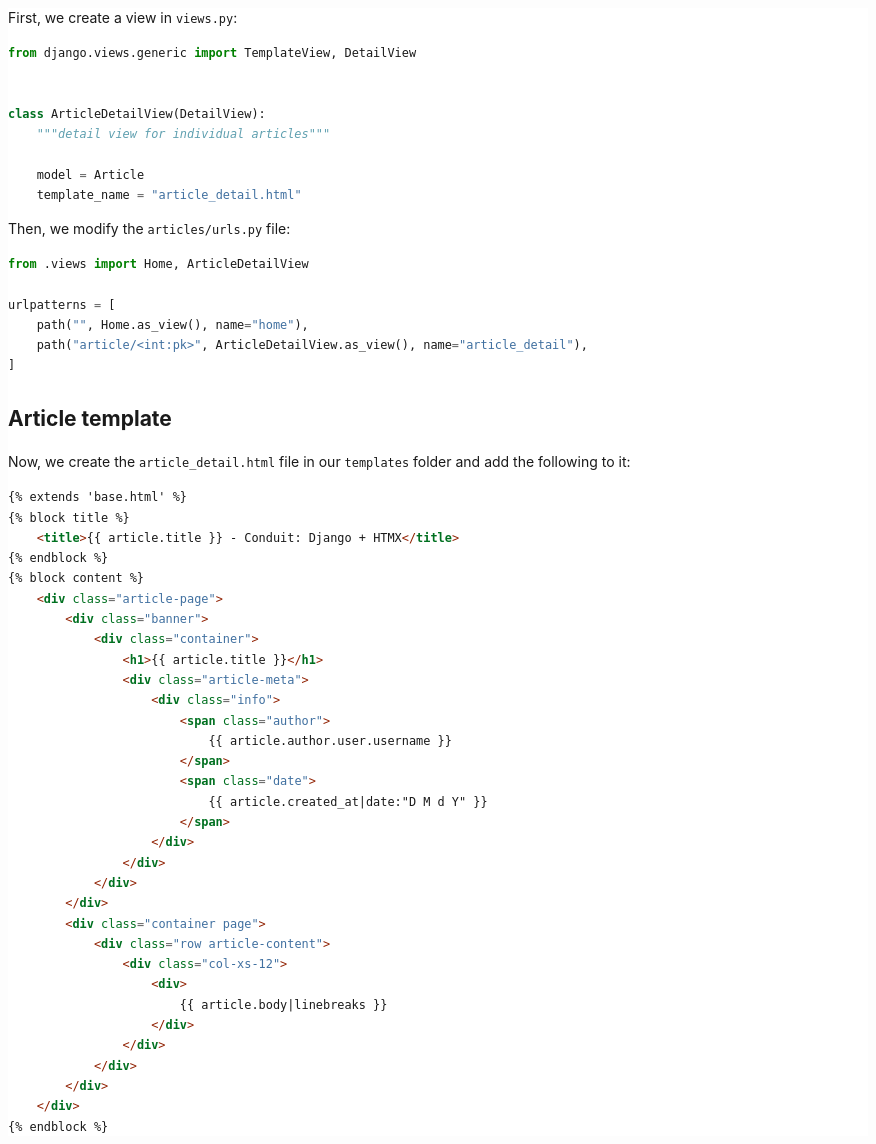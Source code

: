 First, we create a view in `views.py`:

``` python
from django.views.generic import TemplateView, DetailView


class ArticleDetailView(DetailView):
    """detail view for individual articles"""

    model = Article
    template_name = "article_detail.html"
```

Then, we modify the `articles/urls.py` file:

``` python
from .views import Home, ArticleDetailView

urlpatterns = [
    path("", Home.as_view(), name="home"),
    path("article/<int:pk>", ArticleDetailView.as_view(), name="article_detail"),
]
```

## Article template

Now, we create the `article_detail.html` file in our `templates` folder
and add the following to it:

``` html
{% extends 'base.html' %}
{% block title %}
    <title>{{ article.title }} - Conduit: Django + HTMX</title>
{% endblock %}
{% block content %}
    <div class="article-page">
        <div class="banner">
            <div class="container">
                <h1>{{ article.title }}</h1>
                <div class="article-meta">
                    <div class="info">
                        <span class="author">
                            {{ article.author.user.username }}
                        </span>
                        <span class="date">
                            {{ article.created_at|date:"D M d Y" }}
                        </span>
                    </div>
                </div>
            </div>
        </div>
        <div class="container page">
            <div class="row article-content">
                <div class="col-xs-12">
                    <div>
                        {{ article.body|linebreaks }}
                    </div>
                </div>
            </div>
        </div>
    </div>
{% endblock %}
```
